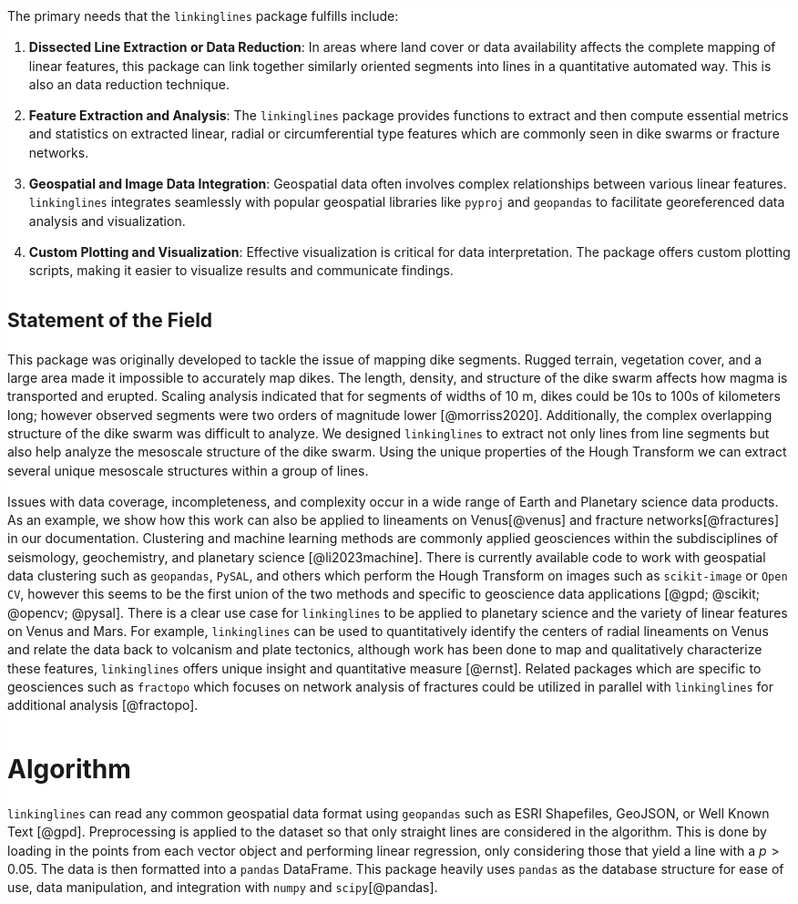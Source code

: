 The primary needs that the `linkinglines` package fulfills include:

1. **Dissected Line Extraction or Data Reduction**: In areas where land cover or data availability affects the complete mapping of linear features, this package can link together similarly oriented segments into lines in a quantitative automated way. This is also an data reduction technique.

2. **Feature Extraction and Analysis**: The `linkinglines` package provides functions to extract and then compute essential metrics and statistics on extracted linear, radial or circumferential type features which are commonly seen in dike swarms or fracture networks.

3. **Geospatial and Image Data Integration**: Geospatial data often involves complex relationships between various linear features. `linkinglines` integrates seamlessly with popular geospatial libraries like `pyproj` and `geopandas` to facilitate georeferenced data analysis and visualization.

4. **Custom Plotting and Visualization**: Effective visualization is critical for data interpretation. The package offers custom plotting scripts, making it easier to visualize results and communicate findings.

## Statement of the Field

This package was originally developed to tackle the issue of mapping dike segments. Rugged terrain, vegetation cover, and a large area made it impossible to accurately map dikes. The length, density, and structure of the dike swarm affects how magma is transported and erupted. Scaling analysis indicated that for segments of widths of 10 m, dikes could be 10s to 100s of kilometers long; however observed segments were two orders of magnitude lower [@morriss2020]. Additionally, the complex overlapping structure of the dike swarm was difficult to analyze. We designed `linkinglines` to extract not only lines from line segments but also help analyze the mesoscale structure of the dike swarm. Using the unique properties of the Hough Transform we can extract several unique mesoscale structures within a group of lines. 

Issues with data coverage, incompleteness, and complexity occur in a wide range of Earth and Planetary science data products. As an example, we show how this work can also be applied to lineaments on Venus[@venus] and fracture networks[@fractures] in our documentation. Clustering and machine learning methods are commonly applied geosciences within the subdisciplines of seismology, geochemistry, and planetary science [@li2023machine]. There is currently available code to work with geospatial data clustering such as `geopandas`, `PySAL`, and others which perform the Hough Transform on images such as `scikit-image` or `OpenCV`, however this seems to be the first union of the two methods and specific to geoscience data applications [@gpd; @scikit; @opencv; @pysal]. There is a clear use case for `linkinglines` to be applied to planetary science and the variety of linear features on Venus and Mars. For example, `linkinglines` can be used to quantitatively identify the centers of radial lineaments on Venus and relate the data back to volcanism and plate tectonics, although work has been done to map and qualitatively characterize these features, `linkinglines` offers unique insight and quantitative measure [@ernst]. Related packages which are specific to geosciences such as `fractopo` which focuses on network analysis of fractures could be utilized in parallel with `linkinglines` for additional analysis [@fractopo].

# Algorithm

`linkinglines` can read any common geospatial data format using `geopandas` such as ESRI Shapefiles, GeoJSON, or Well Known Text [@gpd]. Preprocessing is applied to the dataset so that only straight lines are considered in the algorithm. This is done by loading in the points from each vector object and performing linear regression, only considering those that yield a line with a $p>0.05$. The data is then formatted into a `pandas` DataFrame. This package heavily uses `pandas` as the database structure for ease of use, data manipulation, and integration with `numpy` and `scipy`[@pandas].
